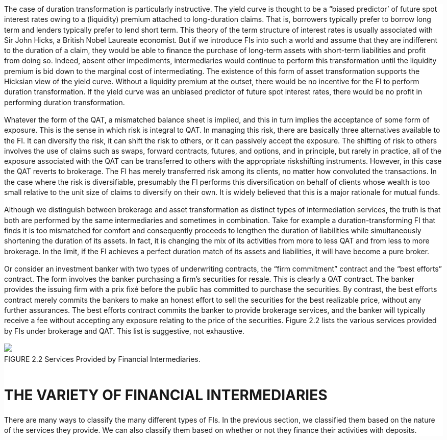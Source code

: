 The case of duration transformation is particularly instructive. The yield curve is thought to be a “biased predictor’ of future spot interest rates owing to a (liquidity) premium attached to long-duration claims. That is, borrowers typically prefer to borrow long term and lenders typically prefer to lend short term. This theory of the term structure of interest rates is usually associated with Sir John Hicks, a British Nobel Laureate economist. But if we introduce FIs into such a world and assume that they are indifferent to the duration of a claim, they would be able to finance the purchase of long-term assets with short-term liabilities and profit from doing so. Indeed, absent other impediments, intermediaries would continue to perform this transformation until the liquidity premium is bid down to the marginal cost of intermediating. The existence of this form of asset transformation supports the Hicksian view of the yield curve. Without a liquidity premium at the outset, there would be no incentive for the FI to perform duration transformation. If the yield curve was an unbiased predictor of future spot interest rates, there would be no profit in performing duration transformation.  

Whatever the form of the QAT, a mismatched balance sheet is implied, and this in turn implies the acceptance of some form of exposure. This is the sense in which risk is integral to QAT. In managing this risk, there are basically three alternatives available to the FI. It can diversify the risk, it can shift the risk to others, or it can passively accept the exposure. The shifting of risk to others involves the use of claims such as swaps, forward contracts, futures, and options, and in principle, but rarely in practice, all of the exposure associated with the QAT can be transferred to others with the appropriate riskshifting instruments. However, in this case the QAT reverts to brokerage. The FI has merely transferred risk among its clients, no matter how convoluted the transactions. In the case where the risk is diversifiable, presumably the FI performs this diversification on behalf of clients whose wealth is too small relative to the unit size of claims to diversify on their own. It is widely believed that this is a major rationale for mutual funds.  

Although we distinguish between brokerage and asset transformation as distinct types of intermediation services, the truth is that both are performed by the same intermediaries and sometimes in combination. Take for example a duration-transforming FI that finds it is too mismatched for comfort and consequently proceeds to lengthen the duration of liabilities while simultaneously shortening the duration of its assets. In fact, it is changing the mix of its activities from more to less QAT and from less to more brokerage. In the limit, if the FI achieves a perfect duration match of its assets and liabilities, it will have become a pure broker.  

Or consider an investment banker with two types of underwriting contracts, the “firm commitment” contract and the “best efforts” contract. The form involves the banker purchasing a firm’s securities for resale. This is clearly a QAT contract. The banker provides the issuing firm with a prix fixé before the public has committed to purchase the securities. By contrast, the best efforts contract merely commits the bankers to make an honest effort to sell the securities for the best realizable price, without any further assurances. The best efforts contract commits the banker to provide brokerage services, and the banker will typically receive a fee without accepting any exposure relating to the price of the securities. Figure 2.2 lists the various services provided by FIs under brokerage and QAT. This list is suggestive, not exhaustive.  

![](images/01db7ad1d1a857a7b775307e68031e84311055fb84a371bc31635a6cfa6d319a.jpg)  
FIGURE 2.2 Services Provided by Financial Intermediaries.  

# THE VARIETY OF FINANCIAL INTERMEDIARIES  

There are many ways to classify the many different types of FIs. In the previous section, we classified them based on the nature of the services they provide. We can also classify them based on whether or not they finance their activities with deposits.  
